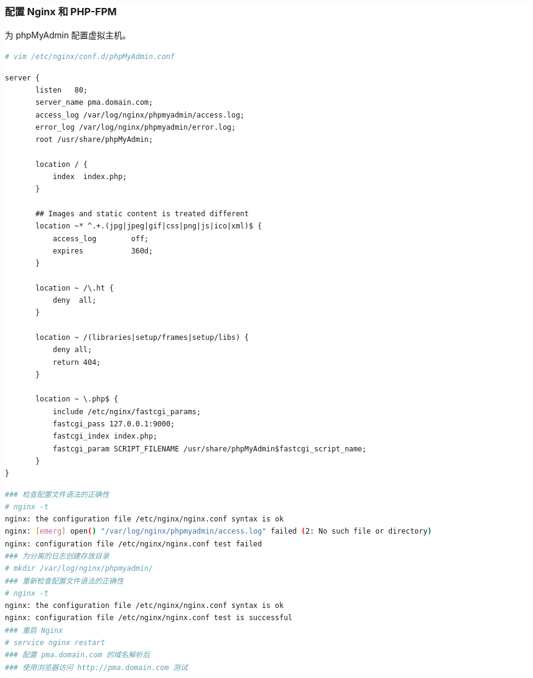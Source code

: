 ### 配置 Nginx 和 PHP-FPM 

为 phpMyAdmin 配置虚拟主机。

```bash
# vim /etc/nginx/conf.d/phpMyAdmin.conf
```

```nginx
server {
       listen   80;
       server_name pma.domain.com;
       access_log /var/log/nginx/phpmyadmin/access.log;
       error_log /var/log/nginx/phpmyadmin/error.log;
       root /usr/share/phpMyAdmin;

       location / {
           index  index.php;
       }

       ## Images and static content is treated different
       location ~* ^.+.(jpg|jpeg|gif|css|png|js|ico|xml)$ {
           access_log        off;
           expires           360d;
       }

       location ~ /\.ht {
           deny  all;
       }

       location ~ /(libraries|setup/frames|setup/libs) {
           deny all;
           return 404;
       }

       location ~ \.php$ {
           include /etc/nginx/fastcgi_params;
           fastcgi_pass 127.0.0.1:9000;
           fastcgi_index index.php;
           fastcgi_param SCRIPT_FILENAME /usr/share/phpMyAdmin$fastcgi_script_name;
       }
}
```

```bash
### 检查配置文件语法的正确性
# nginx -t
nginx: the configuration file /etc/nginx/nginx.conf syntax is ok
nginx: [emerg] open() "/var/log/nginx/phpmyadmin/access.log" failed (2: No such file or directory)
nginx: configuration file /etc/nginx/nginx.conf test failed
### 为分离的日志创建存放目录
# mkdir /var/log/nginx/phpmyadmin/ 
### 重新检查配置文件语法的正确性
# nginx -t
nginx: the configuration file /etc/nginx/nginx.conf syntax is ok
nginx: configuration file /etc/nginx/nginx.conf test is successful
### 重启 Nginx
# service nginx restart
### 配置 pma.domain.com 的域名解析后
### 使用浏览器访问 http://pma.domain.com 测试
```
